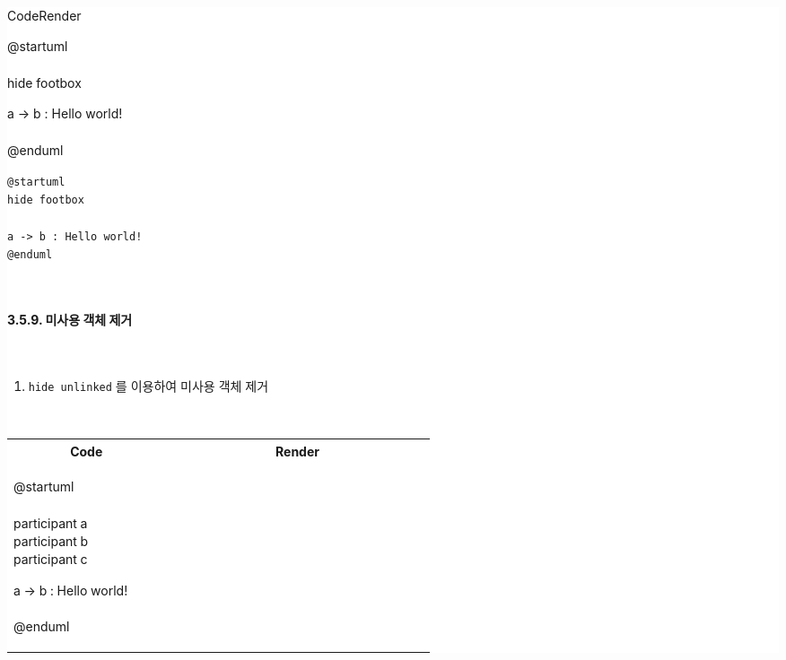 <tr>
<th>Code</th><th>Render</th>
</tr>

<tr>
<td>

@startuml<br><br>
hide footbox<br>

a -> b : Hello world!<br><br>
@enduml
</td>
<td>

```plantuml
@startuml
hide footbox

a -> b : Hello world!
@enduml
```
</td>
</tr>

</table>

<br>

#### 3.5.9. 미사용 객체 제거

<br>

1. `hide unlinked` 를 이용하여 미사용 객체 제거

<br>

<table>
<colgroup>
    <col style="width: 30%">
    <col style="width: 50%">
<colgroup>

<tr>
<th>Code</th><th>Render</th>
</tr>

<tr>
<td>

@startuml<br><br>
participant a<br>
participant b<br>
participant c<br>

a -> b : Hello world!<br><br>
@enduml
</td>
<td>
